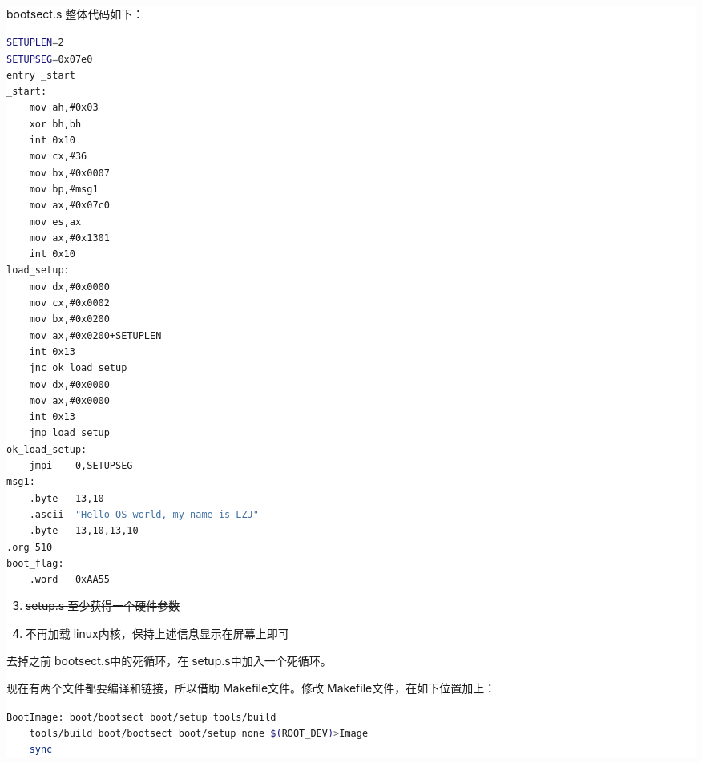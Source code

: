 bootsect.s 整体代码如下：

```bash
SETUPLEN=2
SETUPSEG=0x07e0
entry _start
_start:
    mov ah,#0x03
    xor bh,bh
    int 0x10
    mov cx,#36
    mov bx,#0x0007
    mov bp,#msg1
    mov ax,#0x07c0
    mov es,ax
    mov ax,#0x1301
    int 0x10
load_setup:
    mov dx,#0x0000
    mov cx,#0x0002
    mov bx,#0x0200
    mov ax,#0x0200+SETUPLEN
    int 0x13
    jnc ok_load_setup
    mov dx,#0x0000
    mov ax,#0x0000
    int 0x13
    jmp load_setup
ok_load_setup:
    jmpi    0,SETUPSEG
msg1:
    .byte   13,10
    .ascii  "Hello OS world, my name is LZJ"
    .byte   13,10,13,10
.org 510
boot_flag:
    .word   0xAA55
```

3. ~~setup.s 至少获得一个硬件参数~~

4. 不再加载 linux内核，保持上述信息显示在屏幕上即可

去掉之前 bootsect.s中的死循环，在 setup.s中加入一个死循环。

现在有两个文件都要编译和链接，所以借助 Makefile文件。修改 Makefile文件，在如下位置加上：

```bash
BootImage: boot/bootsect boot/setup tools/build
    tools/build boot/bootsect boot/setup none $(ROOT_DEV)>Image
    sync
```
